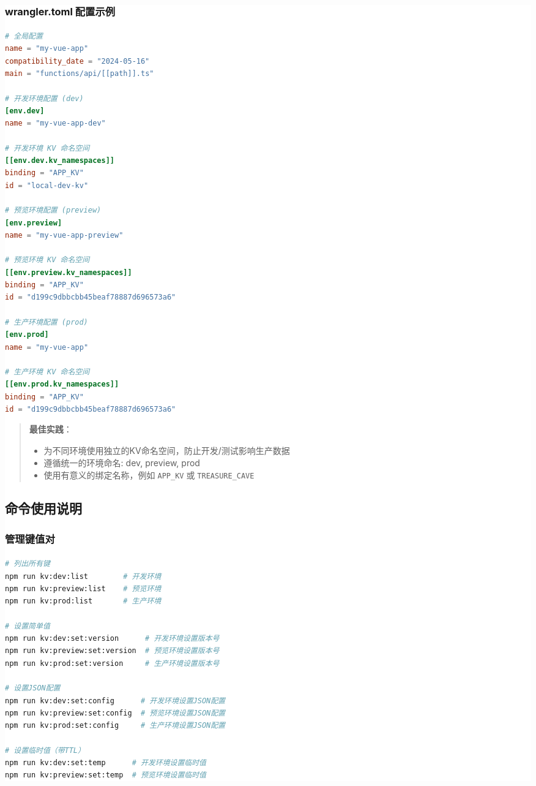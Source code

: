 ### wrangler.toml 配置示例

```toml
# 全局配置
name = "my-vue-app"
compatibility_date = "2024-05-16"
main = "functions/api/[[path]].ts"

# 开发环境配置 (dev)
[env.dev]
name = "my-vue-app-dev"

# 开发环境 KV 命名空间
[[env.dev.kv_namespaces]]
binding = "APP_KV"
id = "local-dev-kv"

# 预览环境配置 (preview)
[env.preview]
name = "my-vue-app-preview"

# 预览环境 KV 命名空间
[[env.preview.kv_namespaces]]
binding = "APP_KV"
id = "d199c9dbbcbb45beaf78887d696573a6"

# 生产环境配置 (prod)
[env.prod]
name = "my-vue-app"

# 生产环境 KV 命名空间
[[env.prod.kv_namespaces]]
binding = "APP_KV"
id = "d199c9dbbcbb45beaf78887d696573a6"
```

> **最佳实践**：
> - 为不同环境使用独立的KV命名空间，防止开发/测试影响生产数据
> - 遵循统一的环境命名: dev, preview, prod
> - 使用有意义的绑定名称，例如 `APP_KV` 或 `TREASURE_CAVE`

## 命令使用说明

### 管理键值对

```bash
# 列出所有键
npm run kv:dev:list        # 开发环境
npm run kv:preview:list    # 预览环境
npm run kv:prod:list       # 生产环境

# 设置简单值
npm run kv:dev:set:version      # 开发环境设置版本号
npm run kv:preview:set:version  # 预览环境设置版本号
npm run kv:prod:set:version     # 生产环境设置版本号

# 设置JSON配置
npm run kv:dev:set:config      # 开发环境设置JSON配置
npm run kv:preview:set:config  # 预览环境设置JSON配置
npm run kv:prod:set:config     # 生产环境设置JSON配置

# 设置临时值（带TTL）
npm run kv:dev:set:temp      # 开发环境设置临时值
npm run kv:preview:set:temp  # 预览环境设置临时值
```